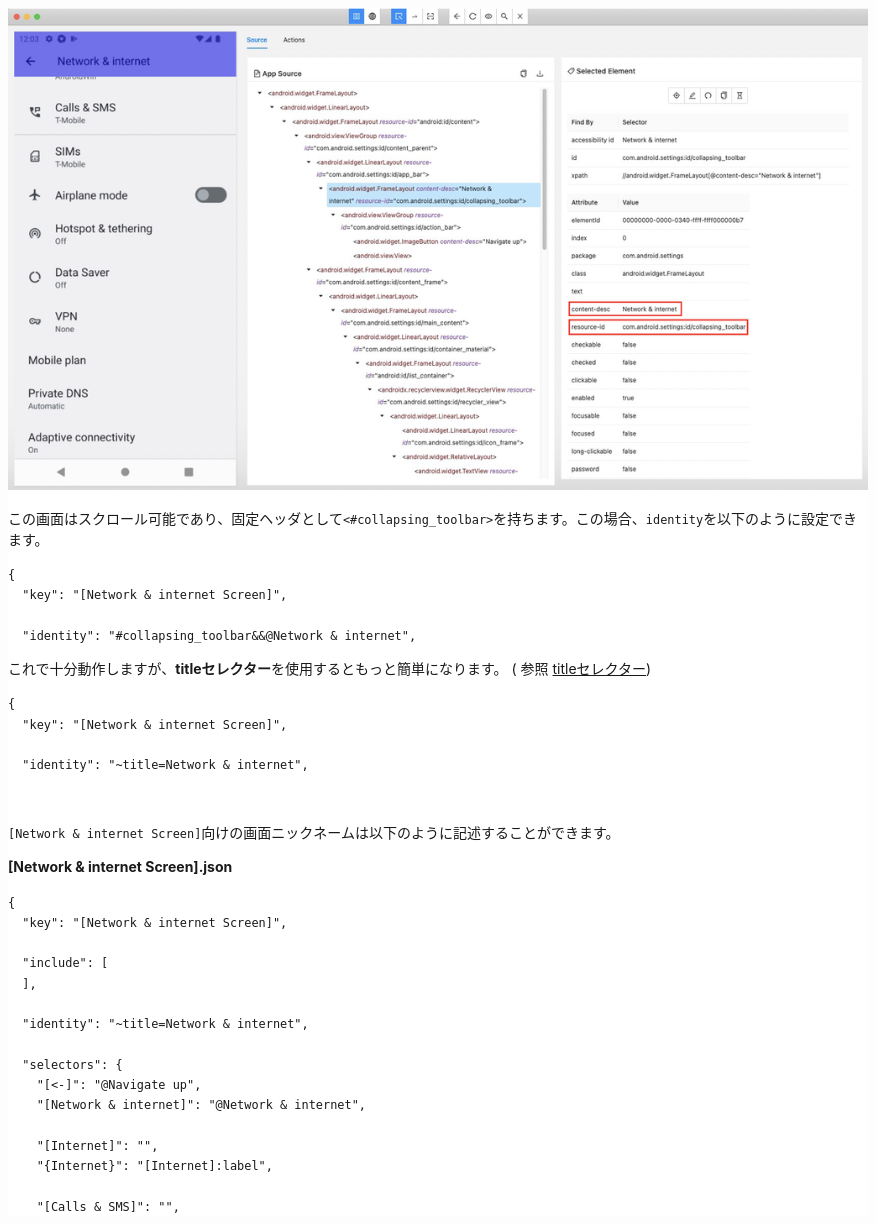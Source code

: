 ![Optimizing end of scroll](../../in_action/_images/screen_nickname_identity_with_fixed_header_2.png)

この画面はスクロール可能であり、固定ヘッダとして`<#collapsing_toolbar>`を持ちます。この場合、`identity`を以下のように設定できます。

```
{
  "key": "[Network & internet Screen]",

  "identity": "#collapsing_toolbar&&@Network & internet",
```

これで十分動作しますが、**titleセレクター**を使用するともっと簡単になります。 (
参照 [titleセレクター](../../basic/selector_and_nickname/special_selector/title_selector_ja.md))

```
{
  "key": "[Network & internet Screen]",

  "identity": "~title=Network & internet",
```

<br>

`[Network & internet Screen]`向けの画面ニックネームは以下のように記述することができます。

**[Network & internet Screen].json**

```
{
  "key": "[Network & internet Screen]",

  "include": [
  ],

  "identity": "~title=Network & internet",

  "selectors": {
    "[<-]": "@Navigate up",
    "[Network & internet]": "@Network & internet",

    "[Internet]": "",
    "{Internet}": "[Internet]:label",

    "[Calls & SMS]": "",
```